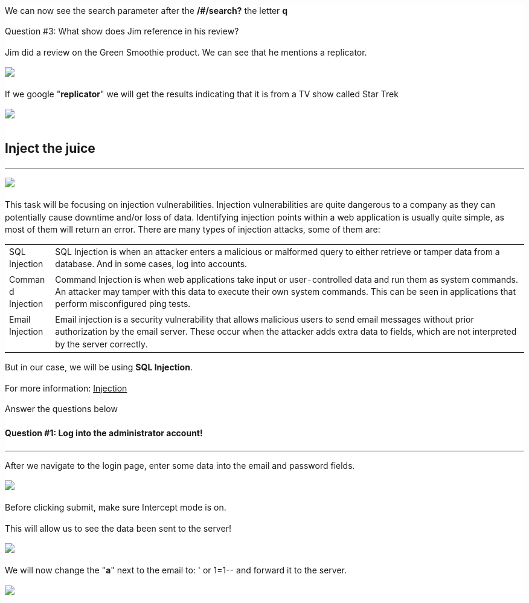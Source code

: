 We can now see the search parameter after the **/#/search?** the letter **q**

Question #3: What show does Jim reference in his review?&#x20;

Jim did a review on the Green Smoothie product. We can see that he mentions a replicator.&#x20;

![](https://i.imgur.com/RCFw2tB.png)

If we google "**replicator**" we will get the results indicating that it is from a TV show called Star Trek

![](https://i.imgur.com/Sp8ymGR.png)

## Inject the juice

***

![](https://i.imgur.com/uwXqDdH.png)

This task will be focusing on injection vulnerabilities. Injection vulnerabilities are quite dangerous to a company as they can potentially cause downtime and/or loss of data. Identifying injection points within a web application is usually quite simple, as most of them will return an error. There are many types of injection attacks, some of them are:

|                   |                                                                                                                                                                                                                                                                    |
| ----------------- | ------------------------------------------------------------------------------------------------------------------------------------------------------------------------------------------------------------------------------------------------------------------ |
| SQL Injection     | SQL Injection is when an attacker enters a malicious or malformed query to either retrieve or tamper data from a database. And in some cases, log into accounts.                                                                                                   |
| Command Injection | Command Injection is when web applications take input or user-controlled data and run them as system commands. An attacker may tamper with this data to execute their own system commands. This can be seen in applications that perform misconfigured ping tests. |
| Email Injection   | Email injection is a security vulnerability that allows malicious users to send email messages without prior authorization by the email server. These occur when the attacker adds extra data to fields, which are not interpreted by the server correctly.        |

But in our case, we will be using **SQL Injection**.

For more information: [Injection](https://owasp.org/www-project-top-ten/OWASP_Top_Ten_2017/Top_10-2017_A1-Injection)

Answer the questions below

#### Question #1: Log into the administrator account!

***

After we navigate to the login page, enter some data into the email and password fields.

![](https://i.imgur.com/4XHHSof.png)

&#x20;Before clicking submit, make sure Intercept mode is on.

This will allow us to see the data been sent to the server!

![](https://i.imgur.com/6gyZ7Vr.png)

We will now change the "**a**" next to the email to: ' or 1=1-- and forward it to the server.

![](https://i.imgur.com/tPFJnmC.png)
